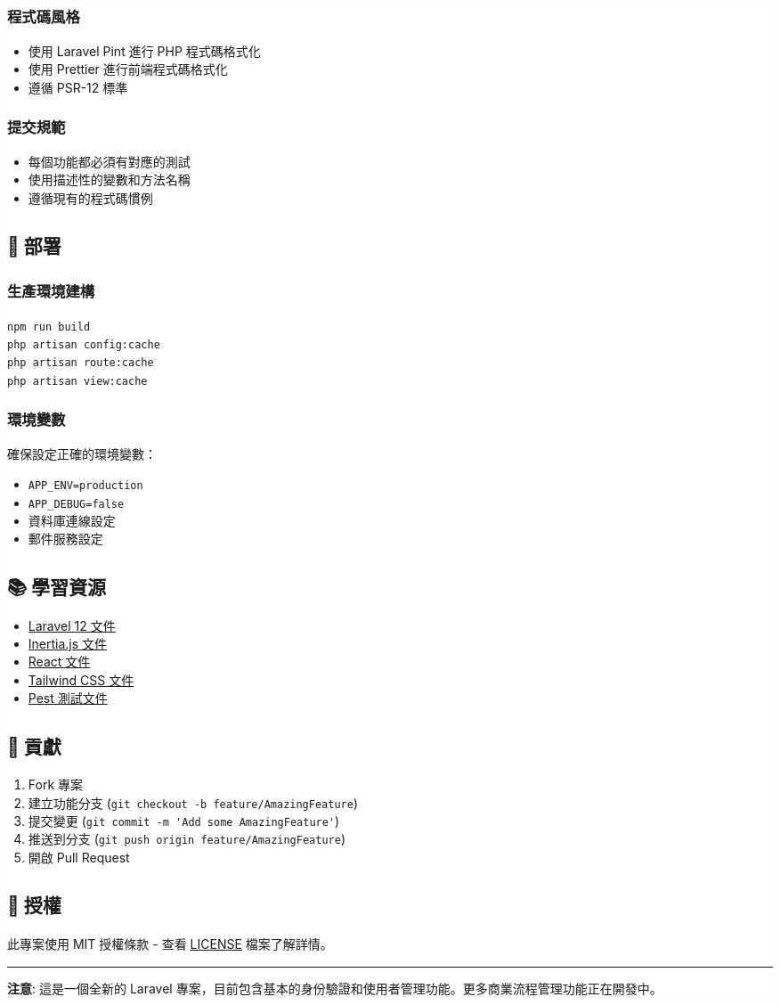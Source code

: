 ### 程式碼風格
- 使用 Laravel Pint 進行 PHP 程式碼格式化
- 使用 Prettier 進行前端程式碼格式化
- 遵循 PSR-12 標準

### 提交規範
- 每個功能都必須有對應的測試
- 使用描述性的變數和方法名稱
- 遵循現有的程式碼慣例

## 🚀 部署

### 生產環境建構
```bash
npm run build
php artisan config:cache
php artisan route:cache
php artisan view:cache
```

### 環境變數
確保設定正確的環境變數：
- `APP_ENV=production`
- `APP_DEBUG=false`
- 資料庫連線設定
- 郵件服務設定

## 📚 學習資源

- [Laravel 12 文件](https://laravel.com/docs)
- [Inertia.js 文件](https://inertiajs.com)
- [React 文件](https://react.dev)
- [Tailwind CSS 文件](https://tailwindcss.com)
- [Pest 測試文件](https://pestphp.com)

## 🤝 貢獻

1. Fork 專案
2. 建立功能分支 (`git checkout -b feature/AmazingFeature`)
3. 提交變更 (`git commit -m 'Add some AmazingFeature'`)
4. 推送到分支 (`git push origin feature/AmazingFeature`)
5. 開啟 Pull Request

## 📄 授權

此專案使用 MIT 授權條款 - 查看 [LICENSE](LICENSE) 檔案了解詳情。

---

**注意**: 這是一個全新的 Laravel 專案，目前包含基本的身份驗證和使用者管理功能。更多商業流程管理功能正在開發中。
